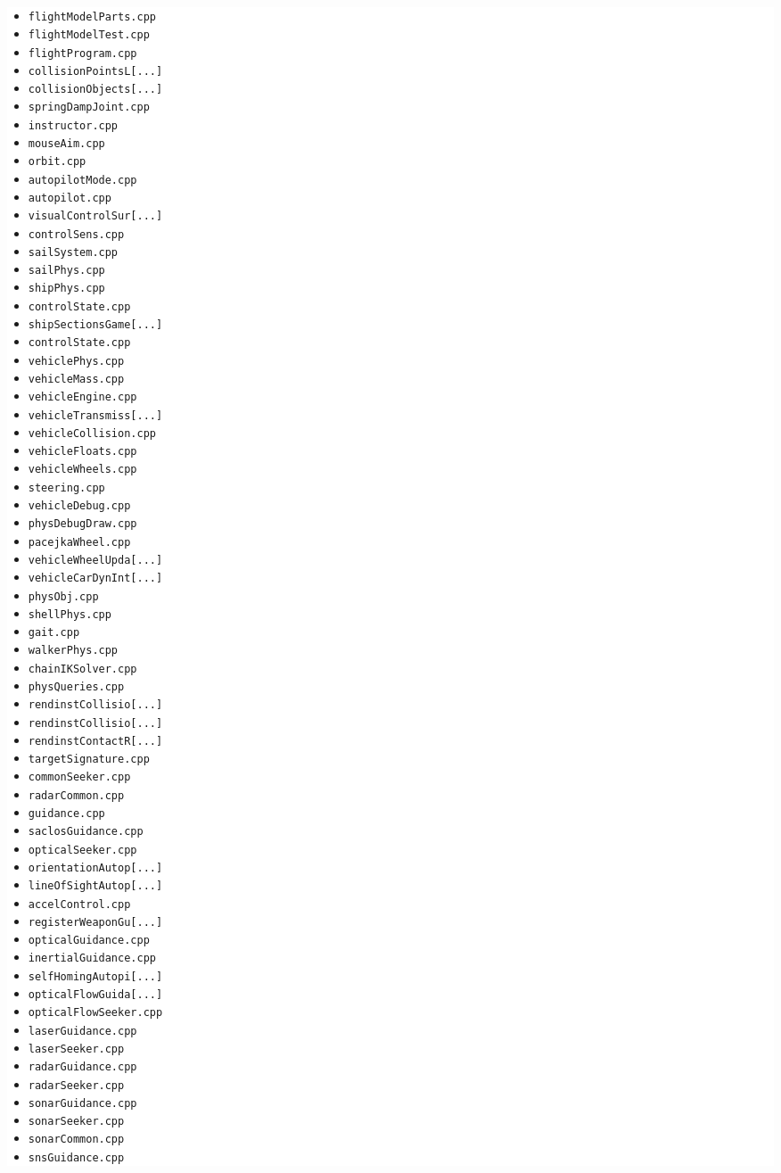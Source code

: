 - `flightModelParts.cpp`
- `flightModelTest.cpp`
- `flightProgram.cpp`
- `collisionPointsL[...]`
- `collisionObjects[...]`
- `springDampJoint.cpp`
- `instructor.cpp`
- `mouseAim.cpp`
- `orbit.cpp`
- `autopilotMode.cpp`
- `autopilot.cpp`
- `visualControlSur[...]`
- `controlSens.cpp`
- `sailSystem.cpp`
- `sailPhys.cpp`
- `shipPhys.cpp`
- `controlState.cpp`
- `shipSectionsGame[...]`
- `controlState.cpp`
- `vehiclePhys.cpp`
- `vehicleMass.cpp`
- `vehicleEngine.cpp`
- `vehicleTransmiss[...]`
- `vehicleCollision.cpp`
- `vehicleFloats.cpp`
- `vehicleWheels.cpp`
- `steering.cpp`
- `vehicleDebug.cpp`
- `physDebugDraw.cpp`
- `pacejkaWheel.cpp`
- `vehicleWheelUpda[...]`
- `vehicleCarDynInt[...]`
- `physObj.cpp`
- `shellPhys.cpp`
- `gait.cpp`
- `walkerPhys.cpp`
- `chainIKSolver.cpp`
- `physQueries.cpp`
- `rendinstCollisio[...]`
- `rendinstCollisio[...]`
- `rendinstContactR[...]`
- `targetSignature.cpp`
- `commonSeeker.cpp`
- `radarCommon.cpp`
- `guidance.cpp`
- `saclosGuidance.cpp`
- `opticalSeeker.cpp`
- `orientationAutop[...]`
- `lineOfSightAutop[...]`
- `accelControl.cpp`
- `registerWeaponGu[...]`
- `opticalGuidance.cpp`
- `inertialGuidance.cpp`
- `selfHomingAutopi[...]`
- `opticalFlowGuida[...]`
- `opticalFlowSeeker.cpp`
- `laserGuidance.cpp`
- `laserSeeker.cpp`
- `radarGuidance.cpp`
- `radarSeeker.cpp`
- `sonarGuidance.cpp`
- `sonarSeeker.cpp`
- `sonarCommon.cpp`
- `snsGuidance.cpp`